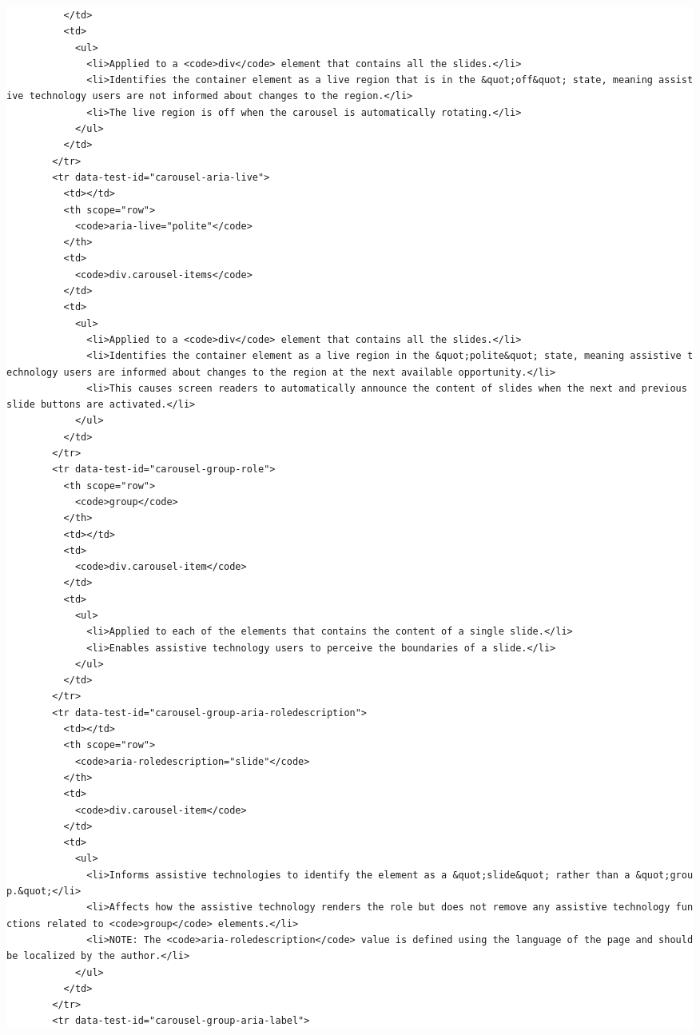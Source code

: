               </td>
              <td>
                <ul>
                  <li>Applied to a <code>div</code> element that contains all the slides.</li>
                  <li>Identifies the container element as a live region that is in the &quot;off&quot; state, meaning assistive technology users are not informed about changes to the region.</li>
                  <li>The live region is off when the carousel is automatically rotating.</li>
                </ul>
              </td>
            </tr>
            <tr data-test-id="carousel-aria-live">
              <td></td>
              <th scope="row">
                <code>aria-live="polite"</code>
              </th>
              <td>
                <code>div.carousel-items</code>
              </td>
              <td>
                <ul>
                  <li>Applied to a <code>div</code> element that contains all the slides.</li>
                  <li>Identifies the container element as a live region in the &quot;polite&quot; state, meaning assistive technology users are informed about changes to the region at the next available opportunity.</li>
                  <li>This causes screen readers to automatically announce the content of slides when the next and previous slide buttons are activated.</li>
                </ul>
              </td>
            </tr>
            <tr data-test-id="carousel-group-role">
              <th scope="row">
                <code>group</code>
              </th>
              <td></td>
              <td>
                <code>div.carousel-item</code>
              </td>
              <td>
                <ul>
                  <li>Applied to each of the elements that contains the content of a single slide.</li>
                  <li>Enables assistive technology users to perceive the boundaries of a slide.</li>
                </ul>
              </td>
            </tr>
            <tr data-test-id="carousel-group-aria-roledescription">
              <td></td>
              <th scope="row">
                <code>aria-roledescription="slide"</code>
              </th>
              <td>
                <code>div.carousel-item</code>
              </td>
              <td>
                <ul>
                  <li>Informs assistive technologies to identify the element as a &quot;slide&quot; rather than a &quot;group.&quot;</li>
                  <li>Affects how the assistive technology renders the role but does not remove any assistive technology functions related to <code>group</code> elements.</li>
                  <li>NOTE: The <code>aria-roledescription</code> value is defined using the language of the page and should be localized by the author.</li>
                </ul>
              </td>
            </tr>
            <tr data-test-id="carousel-group-aria-label">
